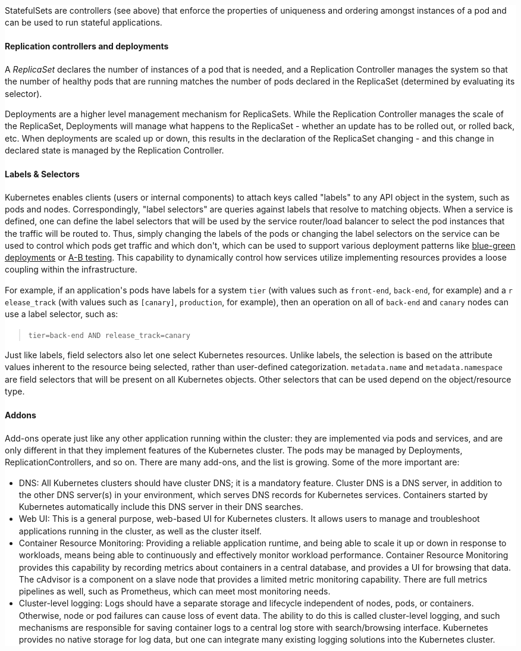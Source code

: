 StatefulSets are controllers (see above) that enforce the properties of uniqueness and ordering amongst instances of a pod and can be used to run stateful applications.

#### Replication controllers and deployments

A _ReplicaSet_ declares the number of instances of a pod that is needed, and a Replication Controller manages the system so that the number of healthy pods that are running matches the number of pods declared in the ReplicaSet (determined by evaluating its selector).

Deployments are a higher level management mechanism for ReplicaSets. While the Replication Controller manages the scale of the ReplicaSet, Deployments will manage what happens to the ReplicaSet - whether an update has to be rolled out, or rolled back, etc. When deployments are scaled up or down, this results in the declaration of the ReplicaSet changing - and this change in declared state is managed by the Replication Controller.

#### Labels & Selectors

Kubernetes enables clients (users or internal components) to attach keys called "labels" to any API object in the system, such as pods and nodes. Correspondingly, "label selectors" are queries against labels that resolve to matching objects. When a service is defined, one can define the label selectors that will be used by the service router/load balancer to select the pod instances that the traffic will be routed to. Thus, simply changing the labels of the pods or changing the label selectors on the service can be used to control which pods get traffic and which don't, which can be used to support various deployment patterns like [blue-green deployments](https://en.wikipedia.org/wiki/Blue-green_deployment "Blue-green deployment") or [A-B testing](https://en.wikipedia.org/wiki/A-B_testing "A-B testing"). This capability to dynamically control how services utilize implementing resources provides a loose coupling within the infrastructure.

For example, if an application's pods have labels for a system `tier` (with values such as `front-end`, `back-end`, for example) and a `release_track` (with values such as `[canary]`, `production`, for example), then an operation on all of `back-end` and `canary` nodes can use a label selector, such as:

> `tier=back-end AND release_track=canary`

Just like labels, field selectors also let one select Kubernetes resources. Unlike labels, the selection is based on the attribute values inherent to the resource being selected, rather than user-defined categorization. `metadata.name` and `metadata.namespace` are field selectors that will be present on all Kubernetes objects. Other selectors that can be used depend on the object/resource type.

#### Addons 

Add-ons operate just like any other application running within the cluster: they are implemented via pods and services, and are only different in that they implement features of the Kubernetes cluster. The pods may be managed by Deployments, ReplicationControllers, and so on. There are many add-ons, and the list is growing. Some of the more important are:

-   DNS: All Kubernetes clusters should have cluster DNS; it is a mandatory feature. Cluster DNS is a DNS server, in addition to the other DNS server(s) in your environment, which serves DNS records for Kubernetes services. Containers started by Kubernetes automatically include this DNS server in their DNS searches.
-   Web UI: This is a general purpose, web-based UI for Kubernetes clusters. It allows users to manage and troubleshoot applications running in the cluster, as well as the cluster itself.
-   Container Resource Monitoring: Providing a reliable application runtime, and being able to scale it up or down in response to workloads, means being able to continuously and effectively monitor workload performance. Container Resource Monitoring provides this capability by recording metrics about containers in a central database, and provides a UI for browsing that data. The cAdvisor is a component on a slave node that provides a limited metric monitoring capability. There are full metrics pipelines as well, such as Prometheus, which can meet most monitoring needs.
-   Cluster-level logging: Logs should have a separate storage and lifecycle independent of nodes, pods, or containers. Otherwise, node or pod failures can cause loss of event data. The ability to do this is called cluster-level logging, and such mechanisms are responsible for saving container logs to a central log store with search/browsing interface. Kubernetes provides no native storage for log data, but one can integrate many existing logging solutions into the Kubernetes cluster.

